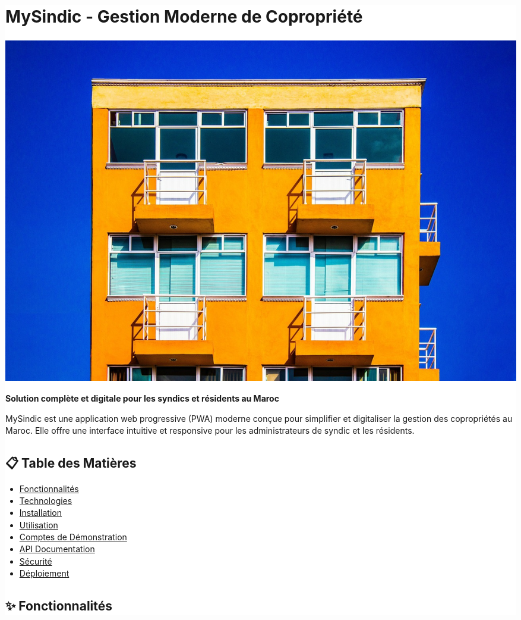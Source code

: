 # MySindic - Gestion Moderne de Copropriété

![MySindic Banner](frontend/static/images/modern_apartment_bui_04cc653f.jpg)

**Solution complète et digitale pour les syndics et résidents au Maroc**

MySindic est une application web progressive (PWA) moderne conçue pour simplifier et digitaliser la gestion des copropriétés au Maroc. Elle offre une interface intuitive et responsive pour les administrateurs de syndic et les résidents.

## 📋 Table des Matières

- [Fonctionnalités](#-fonctionnalités)
- [Technologies](#-technologies)
- [Installation](#-installation)
- [Utilisation](#-utilisation)
- [Comptes de Démonstration](#-comptes-de-démonstration)
- [API Documentation](#-api-documentation)
- [Sécurité](#-sécurité)
- [Déploiement](#-déploiement)

## ✨ Fonctionnalités
